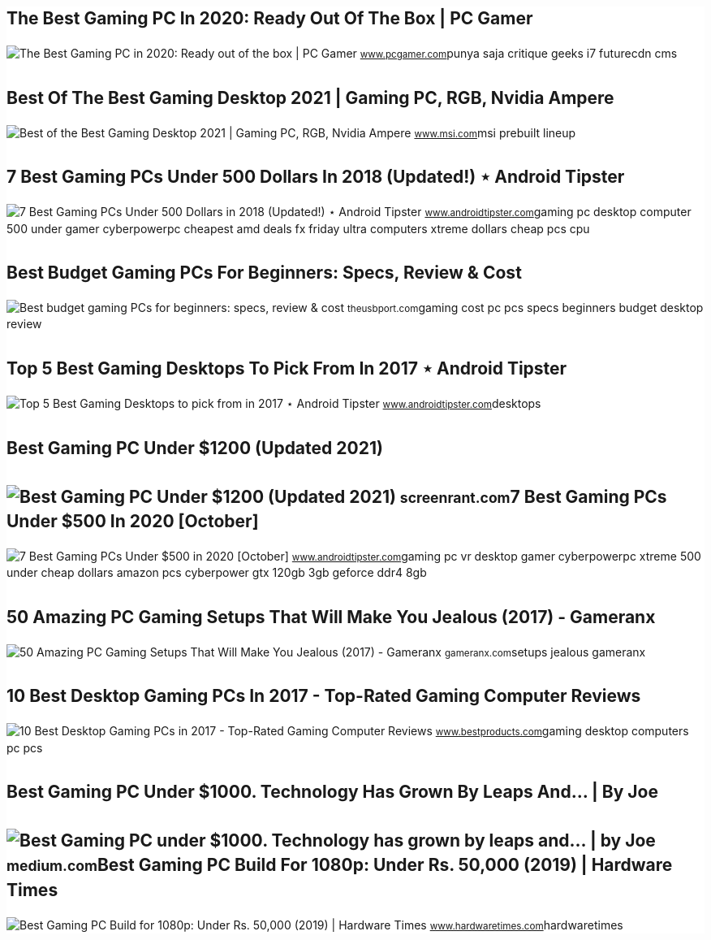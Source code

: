 The Best Gaming PC In 2020: Ready Out Of The Box | PC Gamer
-----------------------------------------------------------

 ![The Best Gaming PC in 2020: Ready out of the box | PC Gamer](https://cdn.mos.cms.futurecdn.net/aHgFsnV2Ko7gkG77N2C34m-1200-80.jpg) <small>www.pcgamer.com</small>punya saja critique geeks i7 futurecdn cms

Best Of The Best Gaming Desktop 2021 | Gaming PC, RGB, Nvidia Ampere
--------------------------------------------------------------------

 ![Best of the Best Gaming Desktop 2021 | Gaming PC, RGB, Nvidia Ampere](https://storage-asset.msi.com/event/spb/2019/best-gaming-desktop-pc/images/kv-pd2020.png) <small>www.msi.com</small>msi prebuilt lineup

7 Best Gaming PCs Under 500 Dollars In 2018 (Updated!) ⋆ Android Tipster
------------------------------------------------------------------------

 ![7 Best Gaming PCs Under 500 Dollars in 2018 (Updated!) ⋆ Android Tipster](https://www.androidtipster.com/wp-content/uploads/2017/10/best-cheap-gaming-pc-under-500-in-2018.jpg) <small>www.androidtipster.com</small>gaming pc desktop computer 500 under gamer cyberpowerpc cheapest amd deals fx friday ultra computers xtreme dollars cheap pcs cpu

Best Budget Gaming PCs For Beginners: Specs, Review &amp; Cost
--------------------------------------------------------------

 ![Best budget gaming PCs for beginners: specs, review & cost](https://theusbport.com/wp-content/uploads/2016/08/Gaming-PC-Desktop-review-cost.jpg) <small>theusbport.com</small>gaming cost pc pcs specs beginners budget desktop review

Top 5 Best Gaming Desktops To Pick From In 2017 ⋆ Android Tipster
-----------------------------------------------------------------

 ![Top 5 Best Gaming Desktops to pick from in 2017 ⋆ Android Tipster](https://www.androidtipster.com/wp-content/uploads/2016/10/best_gaming_pc.jpg) <small>www.androidtipster.com</small>desktops

Best Gaming PC Under $1200 (Updated 2021)
-----------------------------------------

 ![Best Gaming PC Under $1200 (Updated 2021)](https://static2.srcdn.com/wordpress/wp-content/uploads/2020/10/gamingpc3.jpg) <small>screenrant.com</small>7 Best Gaming PCs Under $500 In 2020 \[October\]
------------------------------------------------

 ![7 Best Gaming PCs Under $500 in 2020 [October]](https://www.androidtipster.com/wp-content/uploads/2018/11/cheap-gaming-pc-CYBERPOWERPC-Gamer-Xtreme-VR.jpg) <small>www.androidtipster.com</small>gaming pc vr desktop gamer cyberpowerpc xtreme 500 under cheap dollars amazon pcs cyberpower gtx 120gb 3gb geforce ddr4 8gb

50 Amazing PC Gaming Setups That Will Make You Jealous (2017) - Gameranx
------------------------------------------------------------------------

 ![50 Amazing PC Gaming Setups That Will Make You Jealous (2017) - Gameranx](https://gameranx.com/wp-content/uploads/2017/09/46-1400x1050.jpg) <small>gameranx.com</small>setups jealous gameranx

10 Best Desktop Gaming PCs In 2017 - Top-Rated Gaming Computer Reviews
----------------------------------------------------------------------

 ![10 Best Desktop Gaming PCs in 2017 - Top-Rated Gaming Computer Reviews](http://bpc.h-cdn.co/assets/16/13/1600x800/landscape-1459358243-best-gaming-pc-computers.jpg) <small>www.bestproducts.com</small>gaming desktop computers pc pcs

Best Gaming PC Under $1000. Technology Has Grown By Leaps And… | By Joe
-----------------------------------------------------------------------

 ![Best Gaming PC under $1000. Technology has grown by leaps and… | by Joe](https://miro.medium.com/max/1200/1*6dOXq1hp6cBKB32Gt8h3Ww.jpeg) <small>medium.com</small>Best Gaming PC Build For 1080p: Under Rs. 50,000 (2019) | Hardware Times
------------------------------------------------------------------------

 ![Best Gaming PC Build for 1080p: Under Rs. 50,000 (2019) | Hardware Times](https://www.hardwaretimes.com/wp-content/uploads/2019/11/Untitled-17a-1024x1024.jpg) <small>www.hardwaretimes.com</small>hardwaretimes
